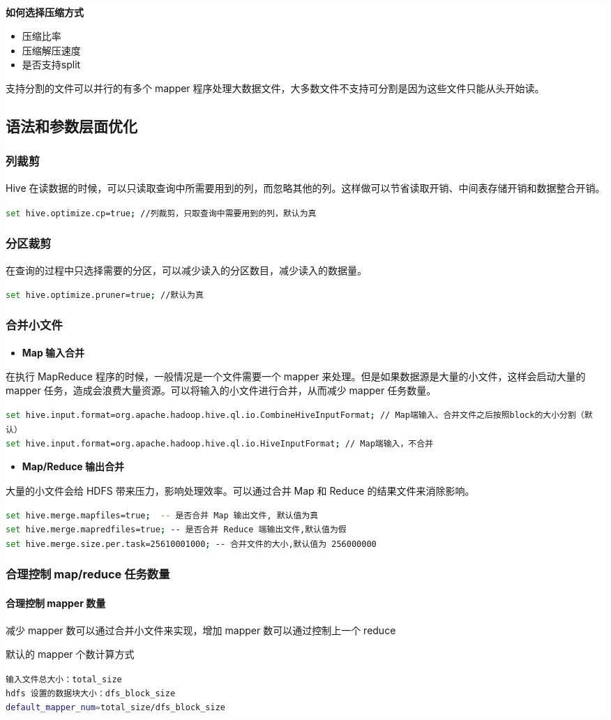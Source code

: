 **如何选择压缩方式**

- 压缩比率
- 压缩解压速度
- 是否支持split

支持分割的文件可以并行的有多个 mapper 程序处理大数据文件，大多数文件不支持可分割是因为这些文件只能从头开始读。

## 语法和参数层面优化

### 列裁剪

Hive 在读数据的时候，可以只读取查询中所需要用到的列，而忽略其他的列。这样做可以节省读取开销、中间表存储开销和数据整合开销。

```sh
set hive.optimize.cp=true; //列裁剪，只取查询中需要用到的列，默认为真
```

### 分区裁剪

在查询的过程中只选择需要的分区，可以减少读入的分区数目，减少读入的数据量。

```sh
set hive.optimize.pruner=true; //默认为真
```

### 合并小文件

- **Map 输入合并**

在执行 MapReduce 程序的时候，一般情况是一个文件需要一个 mapper 来处理。但是如果数据源是大量的小文件，这样会启动大量的 mapper 任务，造成会浪费大量资源。可以将输入的小文件进行合并，从而减少 mapper 任务数量。

```sh
set hive.input.format=org.apache.hadoop.hive.ql.io.CombineHiveInputFormat; // Map端输入、合并文件之后按照block的大小分割（默认）
set hive.input.format=org.apache.hadoop.hive.ql.io.HiveInputFormat; // Map端输入，不合并
```

- **Map/Reduce 输出合并**

大量的小文件会给 HDFS 带来压力，影响处理效率。可以通过合并 Map 和 Reduce 的结果文件来消除影响。

```sh
set hive.merge.mapfiles=true;  -- 是否合并 Map 输出文件, 默认值为真
set hive.merge.mapredfiles=true; -- 是否合并 Reduce 端输出文件,默认值为假
set hive.merge.size.per.task=25610001000; -- 合并文件的大小,默认值为 256000000
```

### 合理控制 map/reduce 任务数量

#### 合理控制 mapper 数量

减少 mapper 数可以通过合并小文件来实现，增加 mapper 数可以通过控制上一个 reduce

默认的 mapper 个数计算方式

```sh
输入文件总大小：total_size
hdfs 设置的数据块大小：dfs_block_size
default_mapper_num=total_size/dfs_block_size
```
